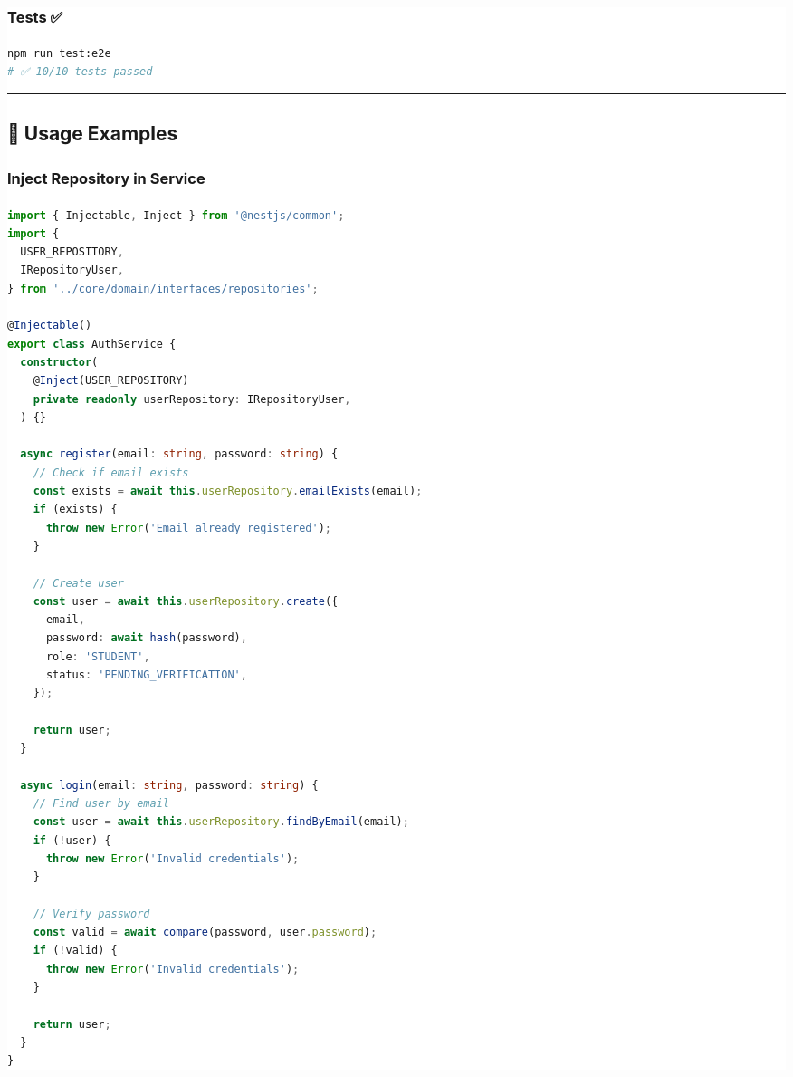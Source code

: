 ### Tests ✅

```bash
npm run test:e2e
# ✅ 10/10 tests passed
```

---

## 📝 Usage Examples

### Inject Repository in Service

```typescript
import { Injectable, Inject } from '@nestjs/common';
import {
  USER_REPOSITORY,
  IRepositoryUser,
} from '../core/domain/interfaces/repositories';

@Injectable()
export class AuthService {
  constructor(
    @Inject(USER_REPOSITORY)
    private readonly userRepository: IRepositoryUser,
  ) {}

  async register(email: string, password: string) {
    // Check if email exists
    const exists = await this.userRepository.emailExists(email);
    if (exists) {
      throw new Error('Email already registered');
    }

    // Create user
    const user = await this.userRepository.create({
      email,
      password: await hash(password),
      role: 'STUDENT',
      status: 'PENDING_VERIFICATION',
    });

    return user;
  }

  async login(email: string, password: string) {
    // Find user by email
    const user = await this.userRepository.findByEmail(email);
    if (!user) {
      throw new Error('Invalid credentials');
    }

    // Verify password
    const valid = await compare(password, user.password);
    if (!valid) {
      throw new Error('Invalid credentials');
    }

    return user;
  }
}
```
